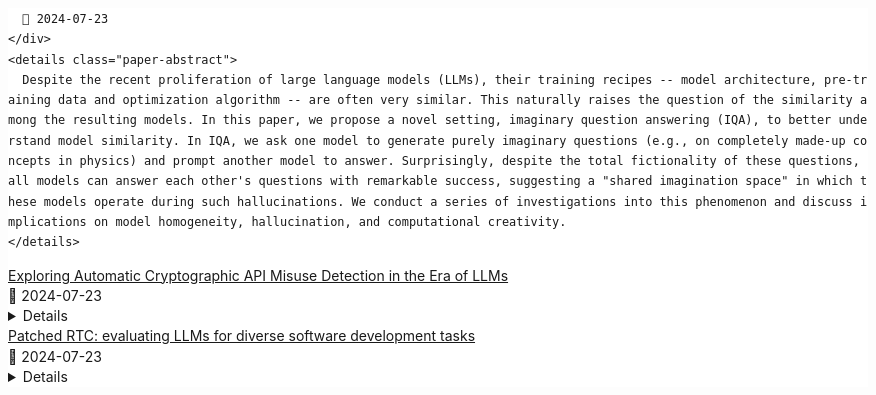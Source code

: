       📅 2024-07-23
    </div>
    <details class="paper-abstract">
      Despite the recent proliferation of large language models (LLMs), their training recipes -- model architecture, pre-training data and optimization algorithm -- are often very similar. This naturally raises the question of the similarity among the resulting models. In this paper, we propose a novel setting, imaginary question answering (IQA), to better understand model similarity. In IQA, we ask one model to generate purely imaginary questions (e.g., on completely made-up concepts in physics) and prompt another model to answer. Surprisingly, despite the total fictionality of these questions, all models can answer each other's questions with remarkable success, suggesting a "shared imagination space" in which these models operate during such hallucinations. We conduct a series of investigations into this phenomenon and discuss implications on model homogeneity, hallucination, and computational creativity.
    </details>
</div>
<div class="paper-card">
    <div class="paper-title"><a href="http://arxiv.org/abs/2407.16576v1">Exploring Automatic Cryptographic API Misuse Detection in the Era of LLMs</a></div>
    <div class="paper-meta">
      📅 2024-07-23
    </div>
    <details class="paper-abstract">
      While the automated detection of cryptographic API misuses has progressed significantly, its precision diminishes for intricate targets due to the reliance on manually defined patterns. Large Language Models (LLMs), renowned for their contextual understanding, offer a promising avenue to address existing shortcomings. However, applying LLMs in this security-critical domain presents challenges, particularly due to the unreliability stemming from LLMs' stochastic nature and the well-known issue of hallucination. To explore the prevalence of LLMs' unreliable analysis and potential solutions, this paper introduces a systematic evaluation framework to assess LLMs in detecting cryptographic misuses, utilizing a comprehensive dataset encompassing both manually-crafted samples and real-world projects. Our in-depth analysis of 11,940 LLM-generated reports highlights that the inherent instabilities in LLMs can lead to over half of the reports being false positives. Nevertheless, we demonstrate how a constrained problem scope, coupled with LLMs' self-correction capability, significantly enhances the reliability of the detection. The optimized approach achieves a remarkable detection rate of nearly 90%, surpassing traditional methods and uncovering previously unknown misuses in established benchmarks. Moreover, we identify the failure patterns that persistently hinder LLMs' reliability, including both cryptographic knowledge deficiency and code semantics misinterpretation. Guided by these insights, we develop an LLM-based workflow to examine open-source repositories, leading to the discovery of 63 real-world cryptographic misuses. Of these, 46 have been acknowledged by the development community, with 23 currently being addressed and 6 resolved. Reflecting on developers' feedback, we offer recommendations for future research and the development of LLM-based security tools.
    </details>
</div>
<div class="paper-card">
    <div class="paper-title"><a href="http://arxiv.org/abs/2407.16557v1">Patched RTC: evaluating LLMs for diverse software development tasks</a></div>
    <div class="paper-meta">
      📅 2024-07-23
    </div>
    <details class="paper-abstract">
      This paper introduces Patched Round-Trip Correctness (Patched RTC), a novel evaluation technique for Large Language Models (LLMs) applied to diverse software development tasks, particularly focusing on "outer loop" activities such as bug fixing, code review, and documentation updates. Patched RTC extends the original Round-Trip Correctness method to work with any LLM and downstream task, offering a self-evaluating framework that measures consistency and robustness of model responses without human intervention. The study demonstrates a correlation between Patched RTC scores and task-specific accuracy metrics, presenting it as an alternative to the LLM-as-Judge paradigm for open-domain task evaluation. We implement Patched RTC in an open-source framework called patchwork, allowing for transparent evaluation during inference across various patchflows. Experiments comparing GPT-3.5 and GPT-4 models across different software development tasks reveal that Patched RTC effectively distinguishes model performance and task difficulty. The paper also explores the impact of consistency prompts on improving model accuracy, suggesting that Patched RTC can guide prompt refinement and model selection for complex software development workflows.
    </details>